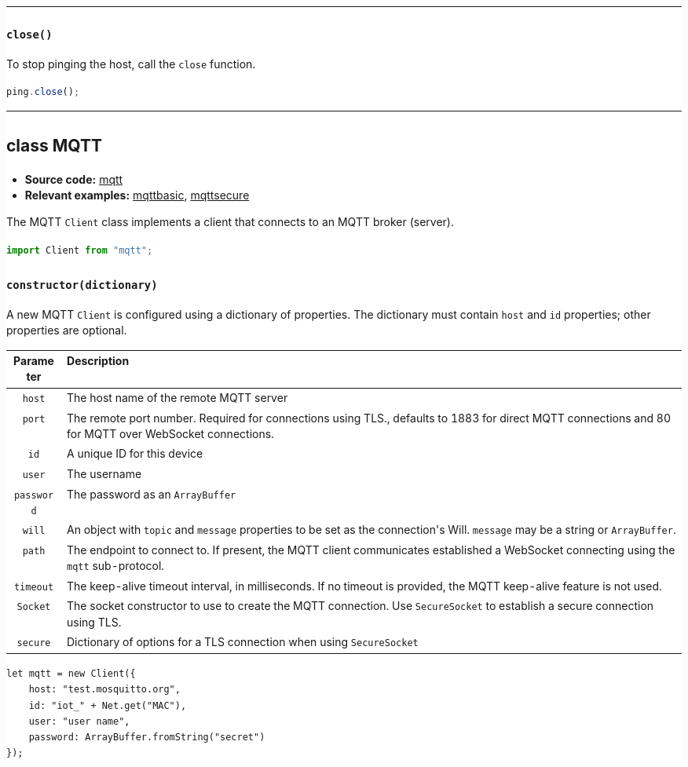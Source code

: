***

### `close()`

To stop pinging the host, call the `close` function.

```js
ping.close();
```

***

<a id="mqtt"></a>
## class MQTT

- **Source code:** [mqtt](../../modules/network/mqtt)
- **Relevant examples:** [mqttbasic](../../examples/network/mqtt/mqttbasic), [mqttsecure](../../examples/network/mqtt/mqttsecure)

The MQTT `Client` class implements a client that connects to an MQTT broker (server).

```js
import Client from "mqtt";
```

### `constructor(dictionary)`

A new MQTT `Client` is configured using a dictionary of properties. The dictionary must contain `host` and `id` properties; other properties are optional.

| Parameter | Description |
| :---: | :--- |
| `host` | The host name of the remote MQTT server |
| `port` | The remote port number. Required for connections using TLS., defaults to 1883 for direct MQTT connections and 80 for MQTT over WebSocket connections.  |
| `id` | A unique ID for this device |
| `user` | The username |
| `password` | The password as an `ArrayBuffer` |
| `will` | An object with `topic` and `message` properties to be set as the connection's Will. `message` may be a string or `ArrayBuffer`.  |
| `path` | The endpoint to connect to. If present, the MQTT client communicates established a WebSocket connecting using the `mqtt` sub-protocol. |
| `timeout` | The keep-alive timeout interval, in milliseconds. If no timeout is provided, the MQTT keep-alive feature is not used. |
| `Socket` | The socket constructor to use to create the MQTT connection. Use `SecureSocket` to establish a secure connection using TLS. |
| `secure` | Dictionary of options for a TLS connection when using `SecureSocket` |

```
let mqtt = new Client({
	host: "test.mosquitto.org",
	id: "iot_" + Net.get("MAC"),
	user: "user name",
	password: ArrayBuffer.fromString("secret")
});
```
